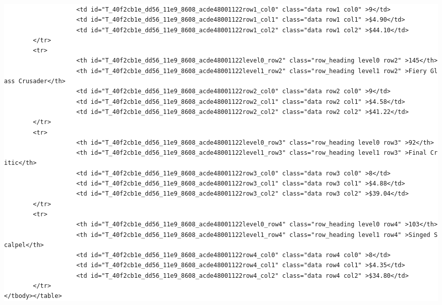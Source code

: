                         <td id="T_40f2cb1e_dd56_11e9_8608_acde48001122row1_col0" class="data row1 col0" >9</td>
                        <td id="T_40f2cb1e_dd56_11e9_8608_acde48001122row1_col1" class="data row1 col1" >$4.90</td>
                        <td id="T_40f2cb1e_dd56_11e9_8608_acde48001122row1_col2" class="data row1 col2" >$44.10</td>
            </tr>
            <tr>
                        <th id="T_40f2cb1e_dd56_11e9_8608_acde48001122level0_row2" class="row_heading level0 row2" >145</th>
                        <th id="T_40f2cb1e_dd56_11e9_8608_acde48001122level1_row2" class="row_heading level1 row2" >Fiery Glass Crusader</th>
                        <td id="T_40f2cb1e_dd56_11e9_8608_acde48001122row2_col0" class="data row2 col0" >9</td>
                        <td id="T_40f2cb1e_dd56_11e9_8608_acde48001122row2_col1" class="data row2 col1" >$4.58</td>
                        <td id="T_40f2cb1e_dd56_11e9_8608_acde48001122row2_col2" class="data row2 col2" >$41.22</td>
            </tr>
            <tr>
                        <th id="T_40f2cb1e_dd56_11e9_8608_acde48001122level0_row3" class="row_heading level0 row3" >92</th>
                        <th id="T_40f2cb1e_dd56_11e9_8608_acde48001122level1_row3" class="row_heading level1 row3" >Final Critic</th>
                        <td id="T_40f2cb1e_dd56_11e9_8608_acde48001122row3_col0" class="data row3 col0" >8</td>
                        <td id="T_40f2cb1e_dd56_11e9_8608_acde48001122row3_col1" class="data row3 col1" >$4.88</td>
                        <td id="T_40f2cb1e_dd56_11e9_8608_acde48001122row3_col2" class="data row3 col2" >$39.04</td>
            </tr>
            <tr>
                        <th id="T_40f2cb1e_dd56_11e9_8608_acde48001122level0_row4" class="row_heading level0 row4" >103</th>
                        <th id="T_40f2cb1e_dd56_11e9_8608_acde48001122level1_row4" class="row_heading level1 row4" >Singed Scalpel</th>
                        <td id="T_40f2cb1e_dd56_11e9_8608_acde48001122row4_col0" class="data row4 col0" >8</td>
                        <td id="T_40f2cb1e_dd56_11e9_8608_acde48001122row4_col1" class="data row4 col1" >$4.35</td>
                        <td id="T_40f2cb1e_dd56_11e9_8608_acde48001122row4_col2" class="data row4 col2" >$34.80</td>
            </tr>
    </tbody></table>


